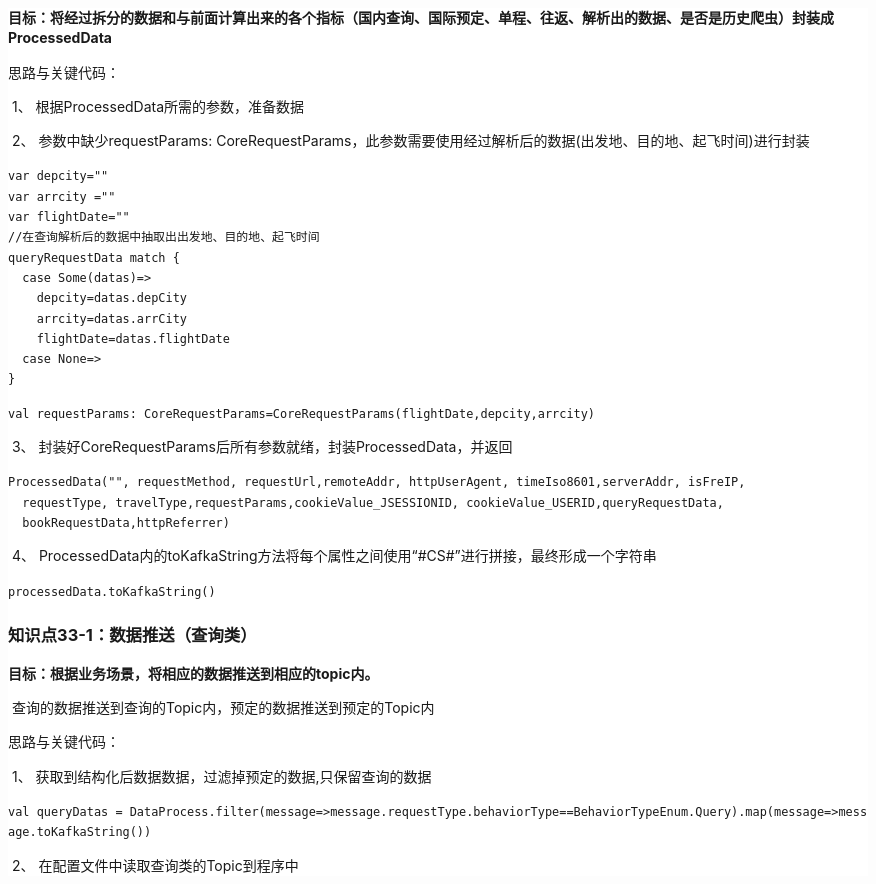 **目标：将经过拆分的数据和与前面计算出来的各个指标（国内查询、国际预定、单程、往返、解析出的数据、是否是历史爬虫）封装成ProcessedData**

 思路与关键代码：

 ​	1、	根据ProcessedData所需的参数，准备数据

 ​	2、	参数中缺少requestParams: CoreRequestParams，此参数需要使用经过解析后的数据(出发地、目的地、起飞时间)进行封装	

```
var depcity=""
var arrcity =""
var flightDate=""
//在查询解析后的数据中抽取出出发地、目的地、起飞时间
queryRequestData match {
  case Some(datas)=>
    depcity=datas.depCity
    arrcity=datas.arrCity
    flightDate=datas.flightDate
  case None=>
}
```

```
val requestParams: CoreRequestParams=CoreRequestParams(flightDate,depcity,arrcity)
```

 ​	3、	封装好CoreRequestParams后所有参数就绪，封装ProcessedData，并返回

```
ProcessedData("", requestMethod, requestUrl,remoteAddr, httpUserAgent, timeIso8601,serverAddr, isFreIP,
  requestType, travelType,requestParams,cookieValue_JSESSIONID, cookieValue_USERID,queryRequestData,
  bookRequestData,httpReferrer)
```

 ​	4、	ProcessedData内的toKafkaString方法将每个属性之间使用“#CS#”进行拼接，最终形成一个字符串

```
processedData.toKafkaString()
```



### 知识点33-1：数据推送（查询类）

 **目标：根据业务场景，将相应的数据推送到相应的topic内。**

 ​	查询的数据推送到查询的Topic内，预定的数据推送到预定的Topic内

 思路与关键代码： 

​	1、	获取到结构化后数据数据，过滤掉预定的数据,只保留查询的数据

```
val queryDatas = DataProcess.filter(message=>message.requestType.behaviorType==BehaviorTypeEnum.Query).map(message=>message.toKafkaString())
```

​	2、	在配置文件中读取查询类的Topic到程序中
